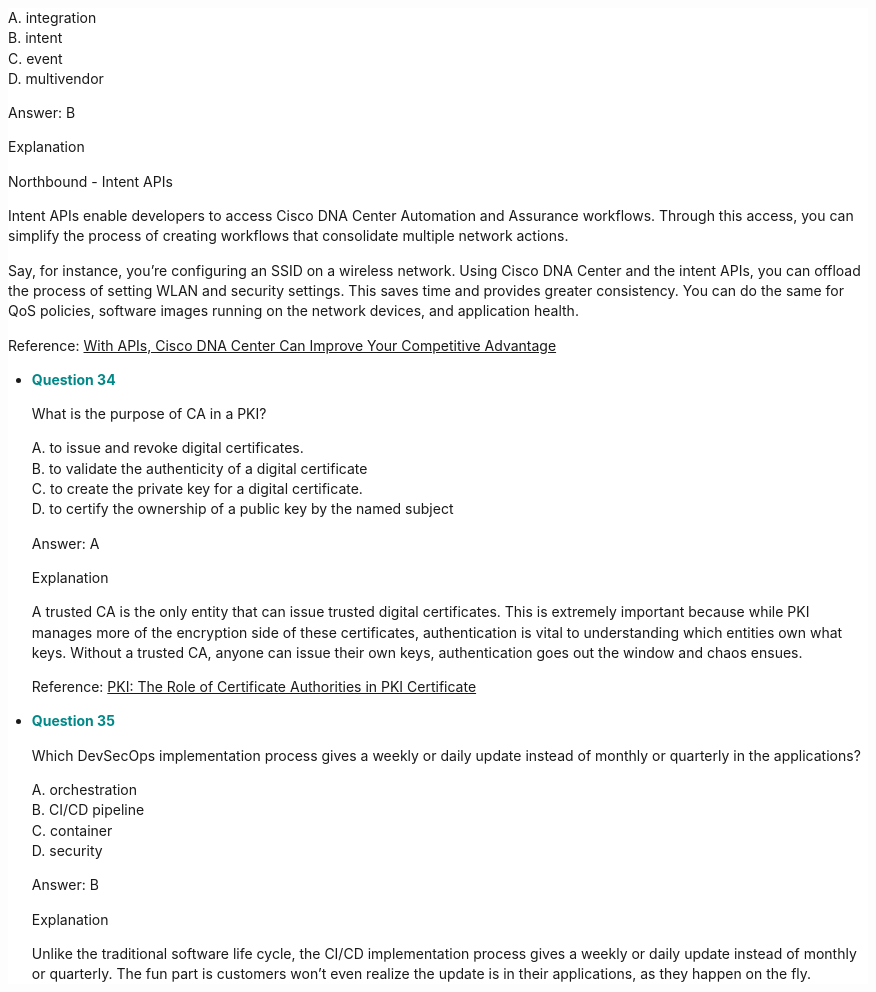   A. integration<br>
  B. intent<br>
  C. event<br>
  D. multivendor<br>

  Answer: B

  Explanation

  Northbound - Intent APIs

  Intent APIs enable developers to access Cisco DNA Center Automation and Assurance workflows. Through this access, you can simplify the process of creating workflows that consolidate multiple network actions.

  Say, for instance, you’re configuring an SSID on a wireless network. Using Cisco DNA Center and the intent APIs, you can offload the process of setting WLAN and security settings. This saves time and provides greater consistency. You can do the same for QoS policies, software images running on the network devices, and application health.

  Reference: [With APIs, Cisco DNA Center Can Improve Your Competitive Advantage](https://blogs.cisco.com/networking/with-apis-cisco-dna-center-can-improve-your-competitive-advantage)


- <span style="color: #008888; font-weight: bold;">Question 34</span>

  What is the purpose of CA in a PKI?

  A. to issue and revoke digital certificates.<br>
  B. to validate the authenticity of a digital certificate<br>
  C. to create the private key for a digital certificate.<br>
  D. to certify the ownership of a public key by the named subject<br>

  Answer: A

  Explanation

  A trusted CA is the only entity that can issue trusted digital certificates. This is extremely important because while PKI manages more of the encryption side of these certificates, authentication is vital to understanding which entities own what keys. Without a trusted CA, anyone can issue their own keys, authentication goes out the window and chaos ensues.

  Reference: [PKI: The Role of Certificate Authorities in PKI Certificate](https://cheapsslsecurity.com/blog/understanding-the-role-of-certificate-authorities-in-pki/)


- <span style="color: #008888; font-weight: bold;">Question 35</span>

  Which DevSecOps implementation process gives a weekly or daily update instead of monthly or quarterly in the applications?

  A. orchestration<br>
  B. CI/CD pipeline<br>
  C. container<br>
  D. security<br>

  Answer: B

  Explanation

  Unlike the traditional software life cycle, the CI/CD implementation process gives a weekly or daily update instead of monthly or quarterly. The fun part is customers won’t even realize the update is in their applications, as they happen on the fly.

